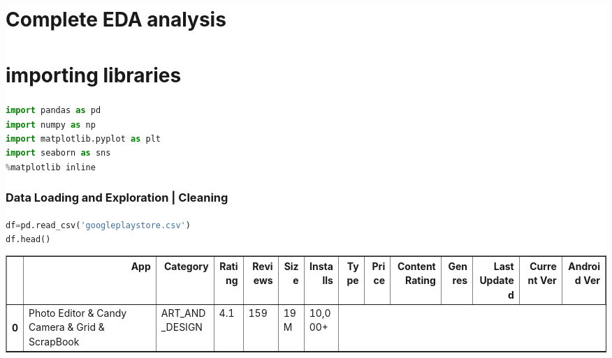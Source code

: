 # Complete EDA analysis

# importing libraries


```python
import pandas as pd
import numpy as np
import matplotlib.pyplot as plt
import seaborn as sns
%matplotlib inline
```

### Data Loading and Exploration | Cleaning 


```python
df=pd.read_csv('googleplaystore.csv')
df.head()
```




<div>
<style scoped>
    .dataframe tbody tr th:only-of-type {
        vertical-align: middle;
    }

    .dataframe tbody tr th {
        vertical-align: top;
    }

    .dataframe thead th {
        text-align: right;
    }
</style>
<table border="1" class="dataframe">
  <thead>
    <tr style="text-align: right;">
      <th></th>
      <th>App</th>
      <th>Category</th>
      <th>Rating</th>
      <th>Reviews</th>
      <th>Size</th>
      <th>Installs</th>
      <th>Type</th>
      <th>Price</th>
      <th>Content Rating</th>
      <th>Genres</th>
      <th>Last Updated</th>
      <th>Current Ver</th>
      <th>Android Ver</th>
    </tr>
  </thead>
  <tbody>
    <tr>
      <th>0</th>
      <td>Photo Editor &amp; Candy Camera &amp; Grid &amp; ScrapBook</td>
      <td>ART_AND_DESIGN</td>
      <td>4.1</td>
      <td>159</td>
      <td>19M</td>
      <td>10,000+</td>
